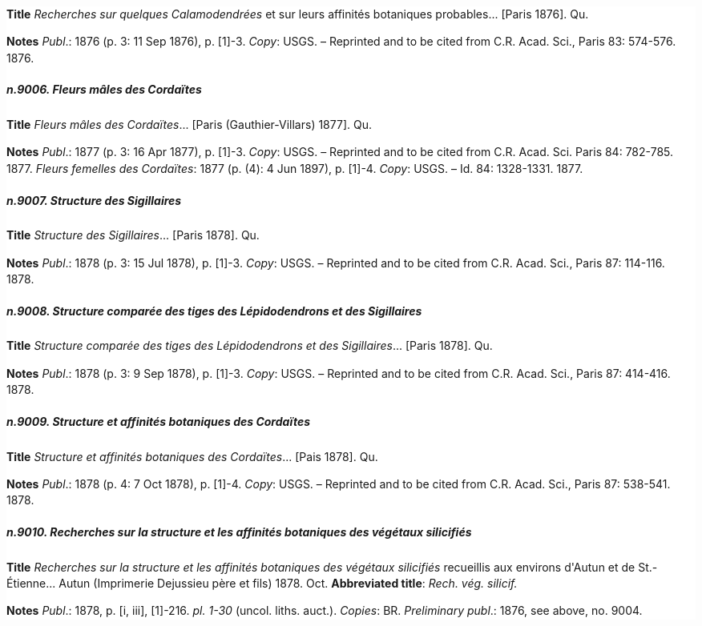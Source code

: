 **Title**
*Recherches sur quelques Calamodendrées* et sur leurs affinités botaniques probables... \[Paris 1876\]. Qu.

**Notes**
*Publ*.: 1876 (p. 3: 11 Sep 1876), p. \[1\]-3. *Copy*: USGS. – Reprinted and to be cited from C.R. Acad. Sci., Paris 83: 574-576. 1876.

##### n.9006. Fleurs mâles des Cordaïtes

**Title**
*Fleurs mâles des Cordaïtes*... \[Paris (Gauthier-Villars) 1877\]. Qu.

**Notes**
*Publ*.: 1877 (p. 3: 16 Apr 1877), p. \[1\]-3. *Copy*: USGS. – Reprinted and to be cited from C.R. Acad. Sci. Paris 84: 782-785. 1877.
*Fleurs femelles des Cordaïtes*: 1877 (p. (4): 4 Jun 1897), p. \[1\]-4. *Copy*: USGS. – Id. 84:
1328-1331. 1877.

##### n.9007. Structure des Sigillaires

**Title**
*Structure des Sigillaires*... \[Paris 1878\]. Qu.

**Notes**
*Publ*.: 1878 (p. 3: 15 Jul 1878), p. \[1\]-3. *Copy*: USGS. – Reprinted and to be cited from C.R. Acad. Sci., Paris 87: 114-116. 1878.

##### n.9008. Structure comparée des tiges des Lépidodendrons et des Sigillaires

**Title**
*Structure comparée des tiges des Lépidodendrons et des Sigillaires*... \[Paris 1878\]. Qu.

**Notes**
*Publ*.: 1878 (p. 3: 9 Sep 1878), p. \[1\]-3. *Copy*: USGS. – Reprinted and to be cited from C.R. Acad. Sci., Paris 87: 414-416. 1878.

##### n.9009. Structure et affinités botaniques des Cordaïtes

**Title**
*Structure et affinités botaniques des Cordaïtes*... \[Pais 1878\]. Qu.

**Notes**
*Publ*.: 1878 (p. 4: 7 Oct 1878), p. \[1\]-4. *Copy*: USGS. – Reprinted and to be cited from C.R. Acad. Sci., Paris 87: 538-541. 1878.

##### n.9010. Recherches sur la structure et les affinités botaniques des végétaux silicifiés

**Title**
*Recherches sur la structure et les affinités botaniques des végétaux silicifiés* recueillis aux environs d'Autun et de St.-Étienne... Autun (Imprimerie Dejussieu père et fils) 1878. Oct.
**Abbreviated title**: *Rech. vég. silicif.*

**Notes**
*Publ*.: 1878, p. \[i, iii\], \[1\]-216. *pl. 1-30* (uncol. liths. auct.). *Copies*: BR.
*Preliminary publ*.: 1876, see above, no. 9004.
